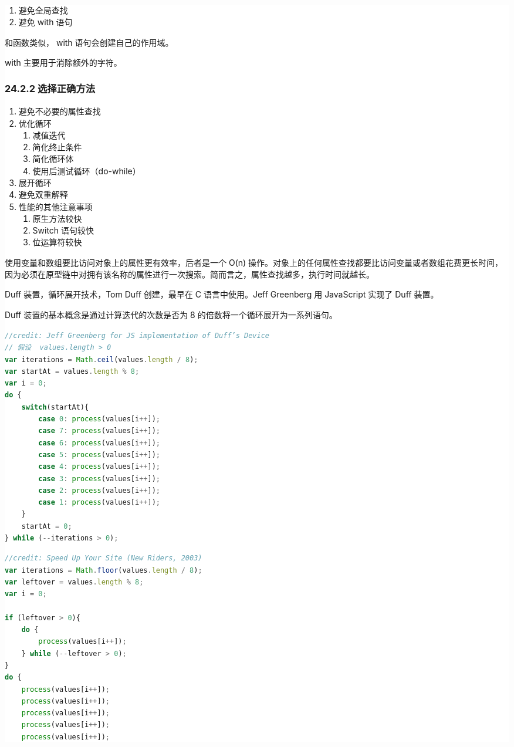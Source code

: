 1. 避免全局查找
2. 避免 with 语句

和函数类似， with 语句会创建自己的作用域。

with 主要用于消除额外的字符。

### 24.2.2 选择正确方法

1. 避免不必要的属性查找
2. 优化循环
   1. 减值迭代
   2. 简化终止条件
   3. 简化循环体
   4. 使用后测试循环（do-while）
3. 展开循环
4. 避免双重解释
5. 性能的其他注意事项
   1. 原生方法较快
   2. Switch 语句较快
   3. 位运算符较快

使用变量和数组要比访问对象上的属性更有效率，后者是一个 O(n) 操作。对象上的任何属性查找都要比访问变量或者数组花费更长时间，因为必须在原型链中对拥有该名称的属性进行一次搜索。简而言之，属性查找越多，执行时间就越长。

Duff 装置，循环展开技术，Tom Duff 创建，最早在 C 语言中使用。Jeff Greenberg 用 JavaScript 实现了 Duff 装置。

Duff 装置的基本概念是通过计算迭代的次数是否为 8 的倍数将一个循环展开为一系列语句。

```js
//credit: Jeff Greenberg for JS implementation of Duff’s Device  
// 假设  values.length > 0 
var iterations = Math.ceil(values.length / 8);  
var startAt = values.length % 8;
var i = 0;
do {
    switch(startAt){
        case 0: process(values[i++]);
        case 7: process(values[i++]);
        case 6: process(values[i++]);
        case 5: process(values[i++]);
        case 4: process(values[i++]);
        case 3: process(values[i++]);
        case 2: process(values[i++]);
        case 1: process(values[i++]);
    }
    startAt = 0;
} while (--iterations > 0);
```

```js
//credit: Speed Up Your Site (New Riders, 2003)  
var iterations = Math.floor(values.length / 8);  
var leftover = values.length % 8;  
var i = 0;  

if (leftover > 0){ 
    do {
        process(values[i++]);
    } while (--leftover > 0);
}
do {
    process(values[i++]);
    process(values[i++]);
    process(values[i++]);
    process(values[i++]);
    process(values[i++]);
```

[^5441]: 支持向前查找（lookahead）
[^5442]: 支持编号捕获组
